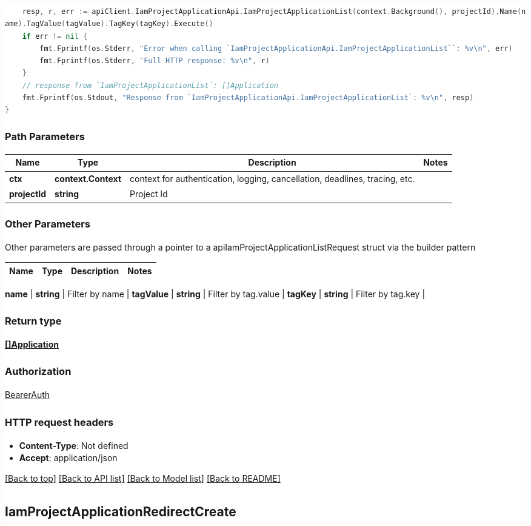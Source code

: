```go
    resp, r, err := apiClient.IamProjectApplicationApi.IamProjectApplicationList(context.Background(), projectId).Name(name).TagValue(tagValue).TagKey(tagKey).Execute()
    if err != nil {
        fmt.Fprintf(os.Stderr, "Error when calling `IamProjectApplicationApi.IamProjectApplicationList``: %v\n", err)
        fmt.Fprintf(os.Stderr, "Full HTTP response: %v\n", r)
    }
    // response from `IamProjectApplicationList`: []Application
    fmt.Fprintf(os.Stdout, "Response from `IamProjectApplicationApi.IamProjectApplicationList`: %v\n", resp)
}
```

### Path Parameters


Name | Type | Description  | Notes
------------- | ------------- | ------------- | -------------
**ctx** | **context.Context** | context for authentication, logging, cancellation, deadlines, tracing, etc.
**projectId** | **string** | Project Id | 

### Other Parameters

Other parameters are passed through a pointer to a apiIamProjectApplicationListRequest struct via the builder pattern


Name | Type | Description  | Notes
------------- | ------------- | ------------- | -------------

 **name** | **string** | Filter by name | 
 **tagValue** | **string** | Filter by tag.value | 
 **tagKey** | **string** | Filter by tag.key | 

### Return type

[**[]Application**](Application.md)

### Authorization

[BearerAuth](../README.md#BearerAuth)

### HTTP request headers

- **Content-Type**: Not defined
- **Accept**: application/json

[[Back to top]](#) [[Back to API list]](../README.md#documentation-for-api-endpoints)
[[Back to Model list]](../README.md#documentation-for-models)
[[Back to README]](../README.md)


## IamProjectApplicationRedirectCreate
